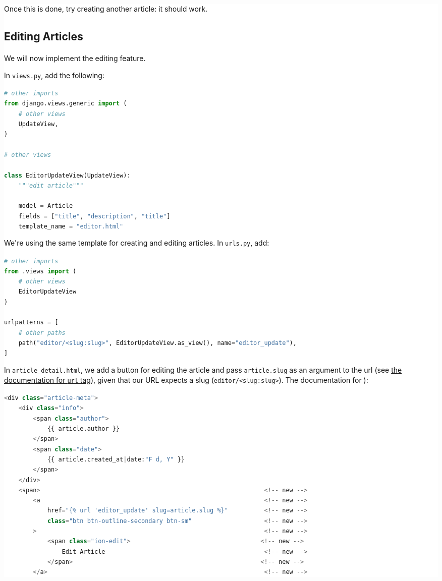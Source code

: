 Once this is done, try creating another article: it should work.

## Editing Articles

We will now implement the editing feature.

In `views.py`, add the following:

``` python
# other imports
from django.views.generic import (
    # other views
    UpdateView,
)

# other views

class EditorUpdateView(UpdateView):
    """edit article"""

    model = Article
    fields = ["title", "description", "title"]
    template_name = "editor.html"
```

We're using the same template for creating and editing articles. In
`urls.py`, add:

``` python
# other imports
from .views import (
    # other views
    EditorUpdateView
)

urlpatterns = [
    # other paths
    path("editor/<slug:slug>", EditorUpdateView.as_view(), name="editor_update"),
]
```

In `article_detail.html`, we add a button for editing the article and
pass `article.slug` as an argument to the url (see [the documentation
for `url`
tag](https://docs.djangoproject.com/en/3.2/ref/templates/builtins/#url)),
given that our URL expects a slug (`editor/<slug:slug>`). The
documentation for ):

``` python
<div class="article-meta">
    <div class="info">
        <span class="author">
            {{ article.author }}
        </span>
        <span class="date">
            {{ article.created_at|date:"F d, Y" }}
        </span>
    </div>
    <span>                                                              <!-- new -->
        <a                                                              <!-- new -->
            href="{% url 'editor_update' slug=article.slug %}"          <!-- new -->
            class="btn btn-outline-secondary btn-sm"                    <!-- new -->
        >                                                               <!-- new -->
            <span class="ion-edit">                                    <!-- new -->
                Edit Article                                            <!-- new -->
            </span>                                                    <!-- new -->
        </a>                                                            <!-- new -->
```